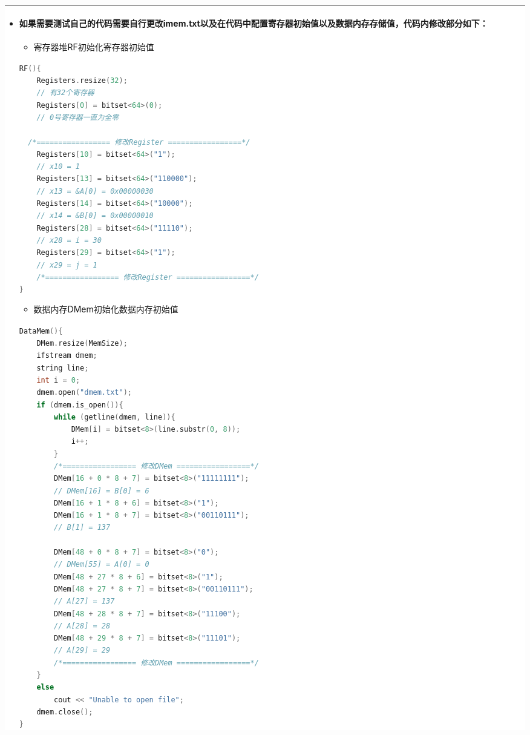 ------

- #### 	如果需要测试自己的代码需要自行更改imem.txt以及在代码中配置寄存器初始值以及数据内存存储值，代码内修改部分如下：

  - 寄存器堆RF初始化寄存器初始值

  ~~~C++
  RF(){
      Registers.resize(32);
      // 有32个寄存器
      Registers[0] = bitset<64>(0);
      // 0号寄存器一直为全零
      
  	/*================= 修改Register =================*/
      Registers[10] = bitset<64>("1");
      // x10 = 1
      Registers[13] = bitset<64>("110000");
      // x13 = &A[0] = 0x00000030
      Registers[14] = bitset<64>("10000");
      // x14 = &B[0] = 0x00000010
      Registers[28] = bitset<64>("11110");
      // x28 = i = 30
      Registers[29] = bitset<64>("1");
      // x29 = j = 1
      /*================= 修改Register =================*/
  }
  ~~~

  

  - 数据内存DMem初始化数据内存初始值

  ~~~C++
  DataMem(){
      DMem.resize(MemSize);
      ifstream dmem;
      string line;
      int i = 0;
      dmem.open("dmem.txt");
      if (dmem.is_open()){
          while (getline(dmem, line)){
              DMem[i] = bitset<8>(line.substr(0, 8));
              i++;
          }
          /*================= 修改DMem =================*/
          DMem[16 + 0 * 8 + 7] = bitset<8>("11111111");
          // DMem[16] = B[0] = 6
          DMem[16 + 1 * 8 + 6] = bitset<8>("1");
          DMem[16 + 1 * 8 + 7] = bitset<8>("00110111");
          // B[1] = 137
  
          DMem[48 + 0 * 8 + 7] = bitset<8>("0");
          // DMem[55] = A[0] = 0
          DMem[48 + 27 * 8 + 6] = bitset<8>("1");
          DMem[48 + 27 * 8 + 7] = bitset<8>("00110111");
          // A[27] = 137
          DMem[48 + 28 * 8 + 7] = bitset<8>("11100");
          // A[28] = 28
          DMem[48 + 29 * 8 + 7] = bitset<8>("11101");
          // A[29] = 29
          /*================= 修改DMem =================*/
      }
      else
          cout << "Unable to open file";
      dmem.close();
  }
  ~~~
